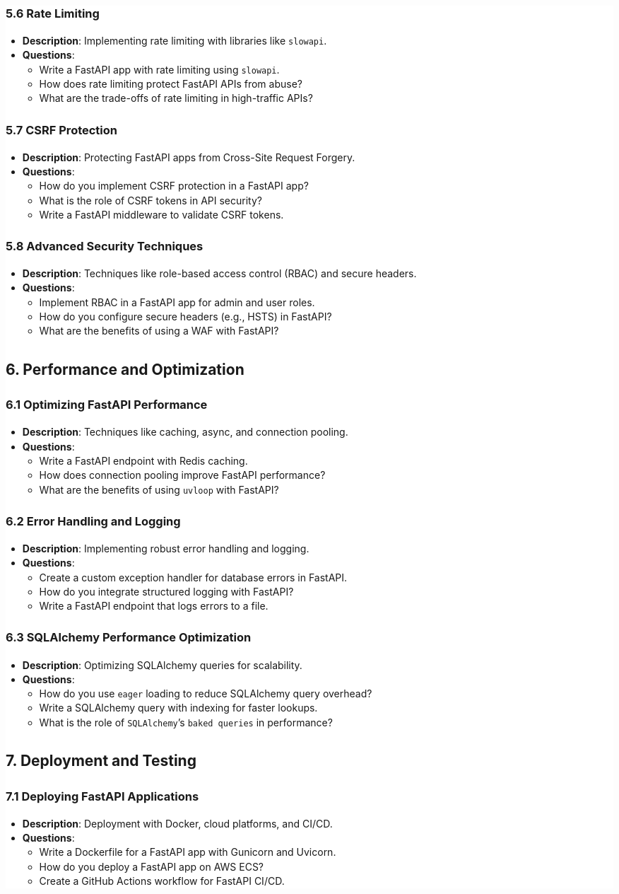 ### 5.6 Rate Limiting
- **Description**: Implementing rate limiting with libraries like `slowapi`.
- **Questions**:
  - Write a FastAPI app with rate limiting using `slowapi`.
  - How does rate limiting protect FastAPI APIs from abuse?
  - What are the trade-offs of rate limiting in high-traffic APIs?

### 5.7 CSRF Protection
- **Description**: Protecting FastAPI apps from Cross-Site Request Forgery.
- **Questions**:
  - How do you implement CSRF protection in a FastAPI app?
  - What is the role of CSRF tokens in API security?
  - Write a FastAPI middleware to validate CSRF tokens.

### 5.8 Advanced Security Techniques
- **Description**: Techniques like role-based access control (RBAC) and secure headers.
- **Questions**:
  - Implement RBAC in a FastAPI app for admin and user roles.
  - How do you configure secure headers (e.g., HSTS) in FastAPI?
  - What are the benefits of using a WAF with FastAPI?

## 6. Performance and Optimization

### 6.1 Optimizing FastAPI Performance
- **Description**: Techniques like caching, async, and connection pooling.
- **Questions**:
  - Write a FastAPI endpoint with Redis caching.
  - How does connection pooling improve FastAPI performance?
  - What are the benefits of using `uvloop` with FastAPI?

### 6.2 Error Handling and Logging
- **Description**: Implementing robust error handling and logging.
- **Questions**:
  - Create a custom exception handler for database errors in FastAPI.
  - How do you integrate structured logging with FastAPI?
  - Write a FastAPI endpoint that logs errors to a file.

### 6.3 SQLAlchemy Performance Optimization
- **Description**: Optimizing SQLAlchemy queries for scalability.
- **Questions**:
  - How do you use `eager` loading to reduce SQLAlchemy query overhead?
  - Write a SQLAlchemy query with indexing for faster lookups.
  - What is the role of `SQLAlchemy`’s `baked queries` in performance?

## 7. Deployment and Testing

### 7.1 Deploying FastAPI Applications
- **Description**: Deployment with Docker, cloud platforms, and CI/CD.
- **Questions**:
  - Write a Dockerfile for a FastAPI app with Gunicorn and Uvicorn.
  - How do you deploy a FastAPI app on AWS ECS?
  - Create a GitHub Actions workflow for FastAPI CI/CD.
